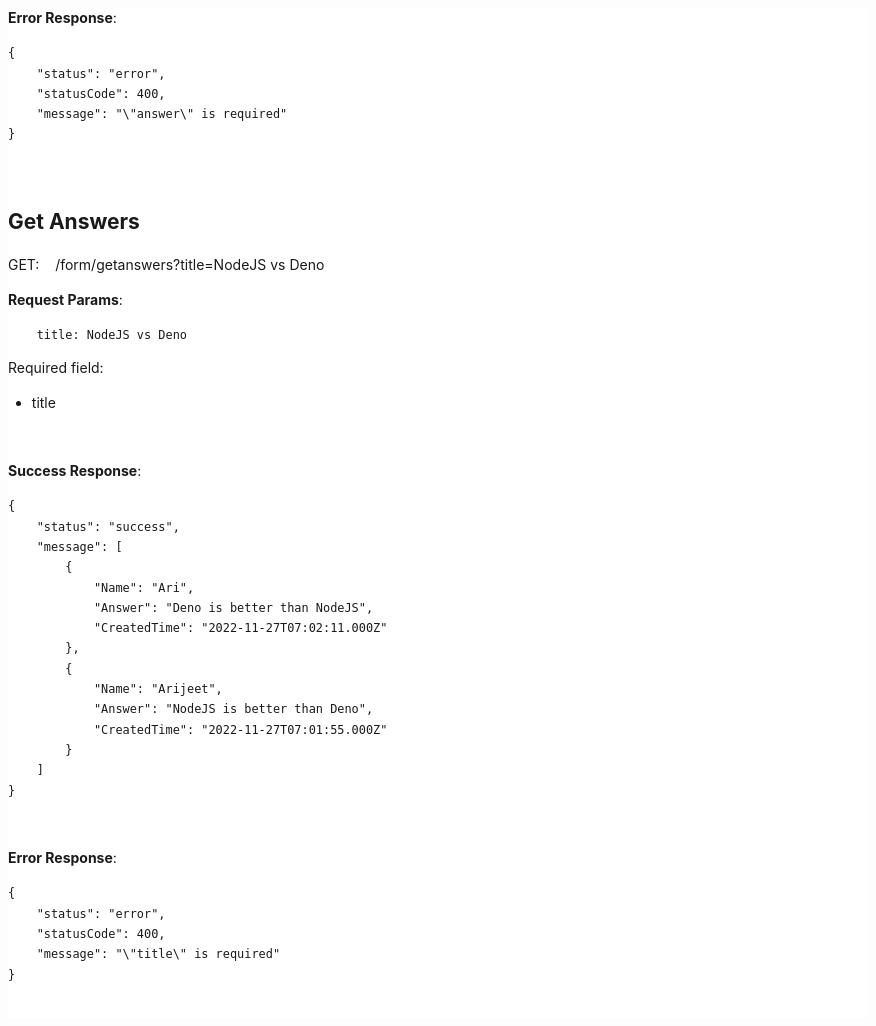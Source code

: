 <strong>Error Response</strong>:
```
{
    "status": "error",
    "statusCode": 400,
    "message": "\"answer\" is required"
}
```
</br>

## Get Answers
GET: <span>&nbsp; &nbsp;</span>/form/getanswers?title=NodeJS vs Deno
</br>

<strong>Request Params</strong>: 
```
    title: NodeJS vs Deno
```
Required field:
<ul>
    <li>title</li>
</ul>
</br>

<strong>Success Response</strong>:
```
{
    "status": "success",
    "message": [
        {
            "Name": "Ari",
            "Answer": "Deno is better than NodeJS",
            "CreatedTime": "2022-11-27T07:02:11.000Z"
        },
        {
            "Name": "Arijeet",
            "Answer": "NodeJS is better than Deno",
            "CreatedTime": "2022-11-27T07:01:55.000Z"
        }
    ]
}
```
</br>

<strong>Error Response</strong>:

```
{
    "status": "error",
    "statusCode": 400,
    "message": "\"title\" is required"
}
```
</br>
